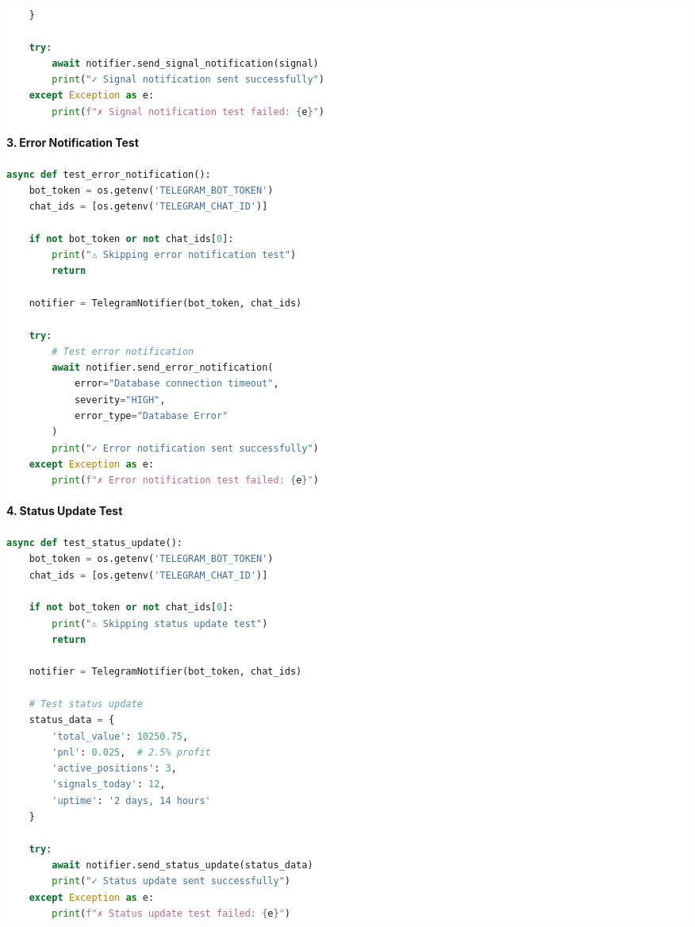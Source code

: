 ```python
    }
    
    try:
        await notifier.send_signal_notification(signal)
        print("✓ Signal notification sent successfully")
    except Exception as e:
        print(f"✗ Signal notification test failed: {e}")
```

#### 3. Error Notification Test
```python
async def test_error_notification():
    bot_token = os.getenv('TELEGRAM_BOT_TOKEN')
    chat_ids = [os.getenv('TELEGRAM_CHAT_ID')]
    
    if not bot_token or not chat_ids[0]:
        print("⚠️ Skipping error notification test")
        return
    
    notifier = TelegramNotifier(bot_token, chat_ids)
    
    try:
        # Test error notification
        await notifier.send_error_notification(
            error="Database connection timeout",
            severity="HIGH",
            error_type="Database Error"
        )
        print("✓ Error notification sent successfully")
    except Exception as e:
        print(f"✗ Error notification test failed: {e}")
```

#### 4. Status Update Test
```python
async def test_status_update():
    bot_token = os.getenv('TELEGRAM_BOT_TOKEN')
    chat_ids = [os.getenv('TELEGRAM_CHAT_ID')]
    
    if not bot_token or not chat_ids[0]:
        print("⚠️ Skipping status update test")
        return
    
    notifier = TelegramNotifier(bot_token, chat_ids)
    
    # Test status update
    status_data = {
        'total_value': 10250.75,
        'pnl': 0.025,  # 2.5% profit
        'active_positions': 3,
        'signals_today': 12,
        'uptime': '2 days, 14 hours'
    }
    
    try:
        await notifier.send_status_update(status_data)
        print("✓ Status update sent successfully")
    except Exception as e:
        print(f"✗ Status update test failed: {e}")
```
